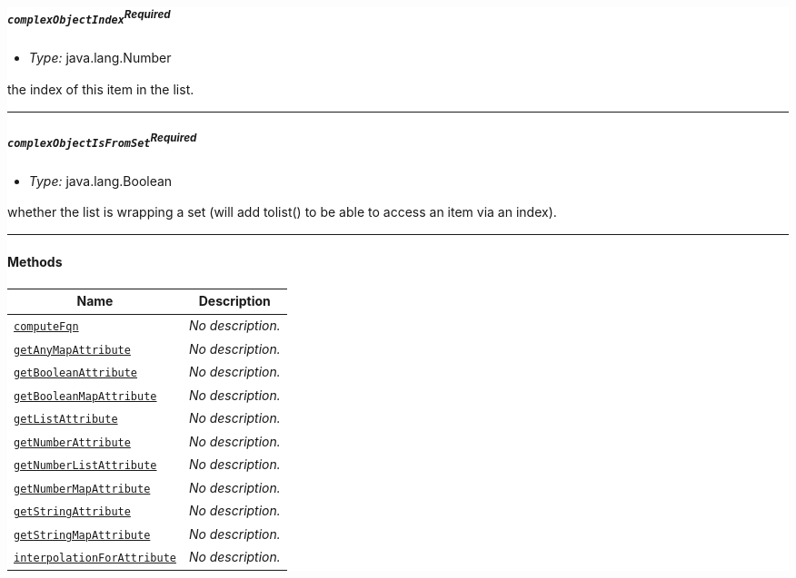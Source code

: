 ##### `complexObjectIndex`<sup>Required</sup> <a name="complexObjectIndex" id="rhizo-co-terraform-provider-oci.generativeAiDedicatedAiCluster.GenerativeAiDedicatedAiClusterCapacityOutputReference.Initializer.parameter.complexObjectIndex"></a>

- *Type:* java.lang.Number

the index of this item in the list.

---

##### `complexObjectIsFromSet`<sup>Required</sup> <a name="complexObjectIsFromSet" id="rhizo-co-terraform-provider-oci.generativeAiDedicatedAiCluster.GenerativeAiDedicatedAiClusterCapacityOutputReference.Initializer.parameter.complexObjectIsFromSet"></a>

- *Type:* java.lang.Boolean

whether the list is wrapping a set (will add tolist() to be able to access an item via an index).

---

#### Methods <a name="Methods" id="Methods"></a>

| **Name** | **Description** |
| --- | --- |
| <code><a href="#rhizo-co-terraform-provider-oci.generativeAiDedicatedAiCluster.GenerativeAiDedicatedAiClusterCapacityOutputReference.computeFqn">computeFqn</a></code> | *No description.* |
| <code><a href="#rhizo-co-terraform-provider-oci.generativeAiDedicatedAiCluster.GenerativeAiDedicatedAiClusterCapacityOutputReference.getAnyMapAttribute">getAnyMapAttribute</a></code> | *No description.* |
| <code><a href="#rhizo-co-terraform-provider-oci.generativeAiDedicatedAiCluster.GenerativeAiDedicatedAiClusterCapacityOutputReference.getBooleanAttribute">getBooleanAttribute</a></code> | *No description.* |
| <code><a href="#rhizo-co-terraform-provider-oci.generativeAiDedicatedAiCluster.GenerativeAiDedicatedAiClusterCapacityOutputReference.getBooleanMapAttribute">getBooleanMapAttribute</a></code> | *No description.* |
| <code><a href="#rhizo-co-terraform-provider-oci.generativeAiDedicatedAiCluster.GenerativeAiDedicatedAiClusterCapacityOutputReference.getListAttribute">getListAttribute</a></code> | *No description.* |
| <code><a href="#rhizo-co-terraform-provider-oci.generativeAiDedicatedAiCluster.GenerativeAiDedicatedAiClusterCapacityOutputReference.getNumberAttribute">getNumberAttribute</a></code> | *No description.* |
| <code><a href="#rhizo-co-terraform-provider-oci.generativeAiDedicatedAiCluster.GenerativeAiDedicatedAiClusterCapacityOutputReference.getNumberListAttribute">getNumberListAttribute</a></code> | *No description.* |
| <code><a href="#rhizo-co-terraform-provider-oci.generativeAiDedicatedAiCluster.GenerativeAiDedicatedAiClusterCapacityOutputReference.getNumberMapAttribute">getNumberMapAttribute</a></code> | *No description.* |
| <code><a href="#rhizo-co-terraform-provider-oci.generativeAiDedicatedAiCluster.GenerativeAiDedicatedAiClusterCapacityOutputReference.getStringAttribute">getStringAttribute</a></code> | *No description.* |
| <code><a href="#rhizo-co-terraform-provider-oci.generativeAiDedicatedAiCluster.GenerativeAiDedicatedAiClusterCapacityOutputReference.getStringMapAttribute">getStringMapAttribute</a></code> | *No description.* |
| <code><a href="#rhizo-co-terraform-provider-oci.generativeAiDedicatedAiCluster.GenerativeAiDedicatedAiClusterCapacityOutputReference.interpolationForAttribute">interpolationForAttribute</a></code> | *No description.* |
